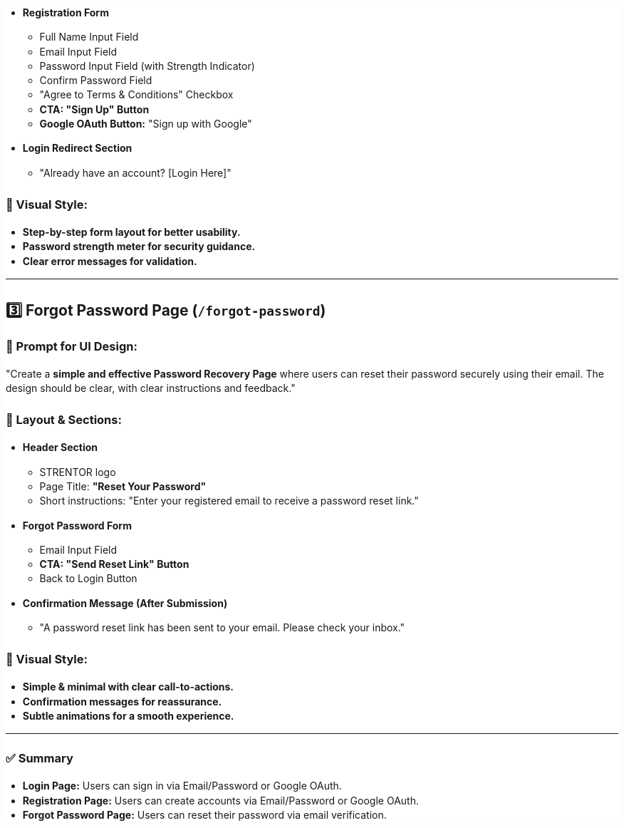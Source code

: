 - **Registration Form**  
  - Full Name Input Field  
  - Email Input Field  
  - Password Input Field (with Strength Indicator)  
  - Confirm Password Field  
  - "Agree to Terms & Conditions" Checkbox  
  - **CTA: "Sign Up" Button**  
  - **Google OAuth Button:** "Sign up with Google"  

- **Login Redirect Section**  
  - "Already have an account? [Login Here]"  

### **🔸 Visual Style:**
- **Step-by-step form layout for better usability.**
- **Password strength meter for security guidance.**
- **Clear error messages for validation.**

---

## **3️⃣ Forgot Password Page (`/forgot-password`)**

### **🔹 Prompt for UI Design:**
"Create a **simple and effective Password Recovery Page** where users can reset their password securely using their email. The design should be clear, with clear instructions and feedback."

### **🔸 Layout & Sections:**
- **Header Section**  
  - STRENTOR logo  
  - Page Title: **"Reset Your Password"**  
  - Short instructions: "Enter your registered email to receive a password reset link."  

- **Forgot Password Form**  
  - Email Input Field  
  - **CTA: "Send Reset Link" Button**  
  - Back to Login Button  

- **Confirmation Message (After Submission)**  
  - "A password reset link has been sent to your email. Please check your inbox."  

### **🔸 Visual Style:**
- **Simple & minimal with clear call-to-actions.**
- **Confirmation messages for reassurance.**
- **Subtle animations for a smooth experience.**

---

### **✅ Summary**
- **Login Page:** Users can sign in via Email/Password or Google OAuth.
- **Registration Page:** Users can create accounts via Email/Password or Google OAuth.
- **Forgot Password Page:** Users can reset their password via email verification.
